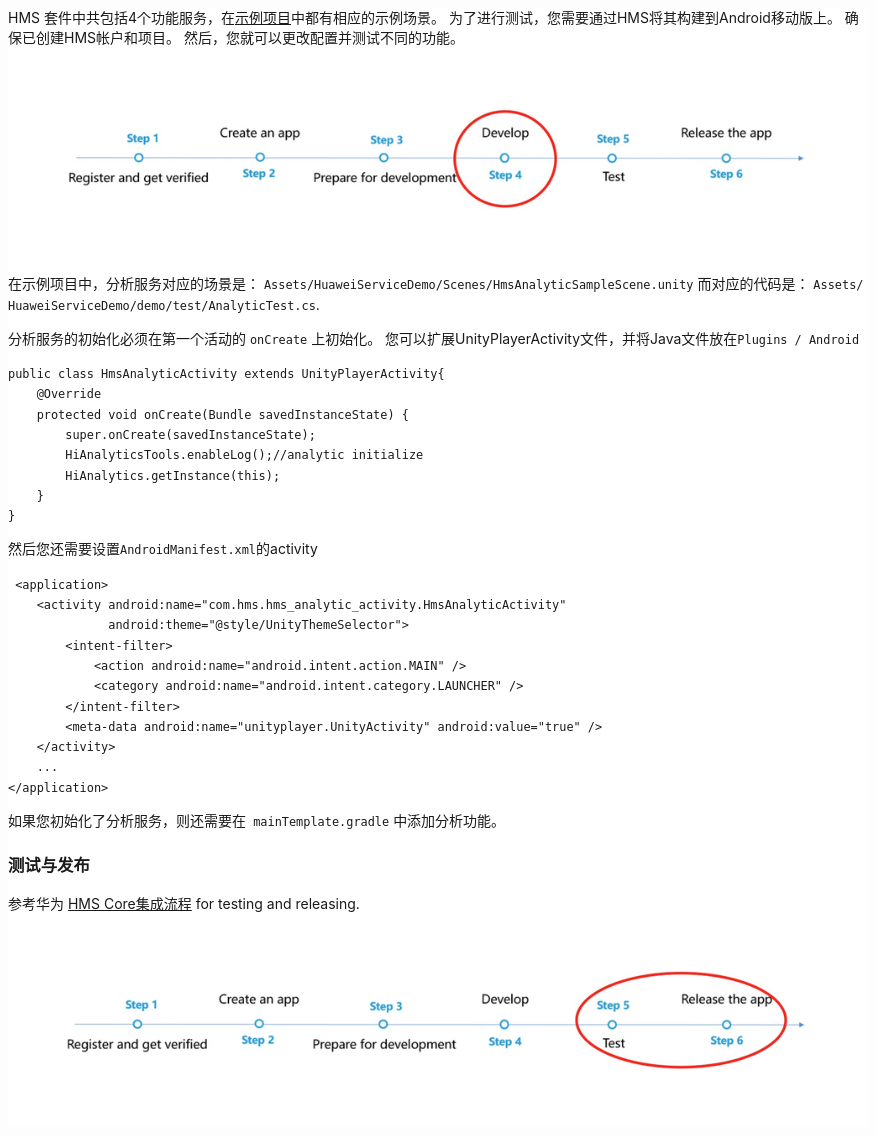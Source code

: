 HMS 套件中共包括4个功能服务，在[示例项目](https://github.com/Unity-Technologies/HMSSDKSample)中都有相应的示例场景。 为了进行测试，您需要通过HMS将其构建到Android移动版上。 确保已创建HMS帐户和项目。 然后，您就可以更改配置并测试不同的功能。

![Images/hms/Step4.png](Images/hms/Step4.png)

在示例项目中，分析服务对应的场景是： `Assets/HuaweiServiceDemo/Scenes/HmsAnalyticSampleScene.unity` 而对应的代码是： `Assets/HuaweiServiceDemo/demo/test/AnalyticTest.cs`.

分析服务的初始化必须在第一个活动的 `onCreate` 上初始化。
您可以扩展UnityPlayerActivity文件，并将Java文件放在`Plugins / Android`

```
public class HmsAnalyticActivity extends UnityPlayerActivity{
    @Override
    protected void onCreate(Bundle savedInstanceState) {
        super.onCreate(savedInstanceState);
        HiAnalyticsTools.enableLog();//analytic initialize
        HiAnalytics.getInstance(this);
    }
}
```
然后您还需要设置`AndroidManifest.xml`的activity
```
 <application>
    <activity android:name="com.hms.hms_analytic_activity.HmsAnalyticActivity"
              android:theme="@style/UnityThemeSelector">
        <intent-filter>
            <action android:name="android.intent.action.MAIN" />
            <category android:name="android.intent.category.LAUNCHER" />
        </intent-filter>
        <meta-data android:name="unityplayer.UnityActivity" android:value="true" />
    </activity>
    ...
</application>
```
如果您初始化了分析服务，则还需要在` mainTemplate.gradle` 中添加分析功能。


### 测试与发布
参考华为 [HMS Core集成流程](https://developer.huawei.com/consumer/cn/doc/start/hitHMSCore) for testing and releasing.

![Images/hms/TestAndRelease.png](Images/hms/TestAndRelease.png)